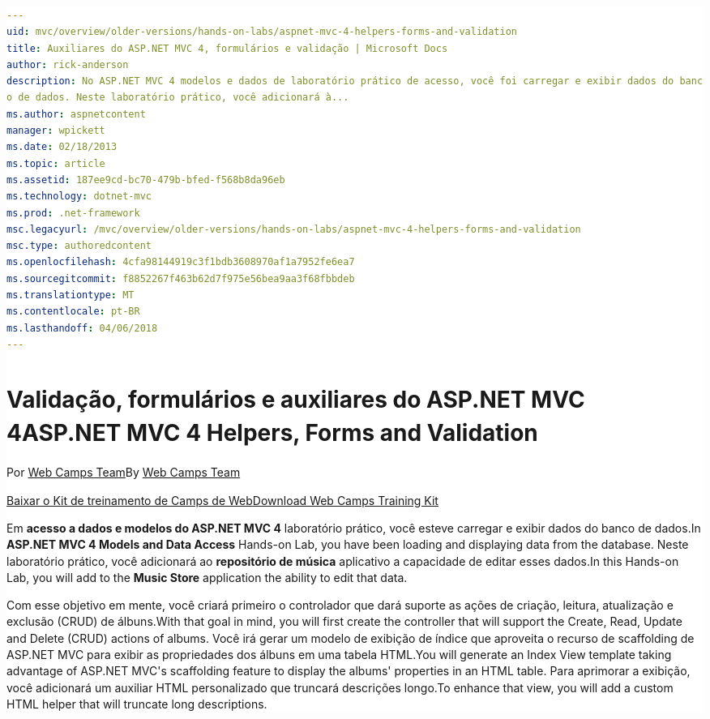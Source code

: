```yaml
---
uid: mvc/overview/older-versions/hands-on-labs/aspnet-mvc-4-helpers-forms-and-validation
title: Auxiliares do ASP.NET MVC 4, formulários e validação | Microsoft Docs
author: rick-anderson
description: No ASP.NET MVC 4 modelos e dados de laboratório prático de acesso, você foi carregar e exibir dados do banco de dados. Neste laboratório prático, você adicionará à...
ms.author: aspnetcontent
manager: wpickett
ms.date: 02/18/2013
ms.topic: article
ms.assetid: 187ee9cd-bc70-479b-bfed-f568b8da96eb
ms.technology: dotnet-mvc
ms.prod: .net-framework
msc.legacyurl: /mvc/overview/older-versions/hands-on-labs/aspnet-mvc-4-helpers-forms-and-validation
msc.type: authoredcontent
ms.openlocfilehash: 4cfa98144919c3f1bdb3608970af1a7952fe6ea7
ms.sourcegitcommit: f8852267f463b62d7f975e56bea9aa3f68fbbdeb
ms.translationtype: MT
ms.contentlocale: pt-BR
ms.lasthandoff: 04/06/2018
---
```

# <a name="aspnet-mvc-4-helpers-forms-and-validation"></a><span data-ttu-id="a72a0-104">Validação, formulários e auxiliares do ASP.NET MVC 4</span><span class="sxs-lookup"><span data-stu-id="a72a0-104">ASP.NET MVC 4 Helpers, Forms and Validation</span></span>

<span data-ttu-id="a72a0-105">Por [Web Camps Team](https://twitter.com/webcamps)</span><span class="sxs-lookup"><span data-stu-id="a72a0-105">By [Web Camps Team](https://twitter.com/webcamps)</span></span>

[<span data-ttu-id="a72a0-106">Baixar o Kit de treinamento de Camps de Web</span><span class="sxs-lookup"><span data-stu-id="a72a0-106">Download Web Camps Training Kit</span></span>](https://aka.ms/webcamps-training-kit)

<span data-ttu-id="a72a0-107">Em **acesso a dados e modelos do ASP.NET MVC 4** laboratório prático, você esteve carregar e exibir dados do banco de dados.</span><span class="sxs-lookup"><span data-stu-id="a72a0-107">In **ASP.NET MVC 4 Models and Data Access** Hands-on Lab, you have been loading and displaying data from the database.</span></span> <span data-ttu-id="a72a0-108">Neste laboratório prático, você adicionará ao **repositório de música** aplicativo a capacidade de editar esses dados.</span><span class="sxs-lookup"><span data-stu-id="a72a0-108">In this Hands-on Lab, you will add to the **Music Store** application the ability to edit that data.</span></span>

<span data-ttu-id="a72a0-109">Com esse objetivo em mente, você criará primeiro o controlador que dará suporte as ações de criação, leitura, atualização e exclusão (CRUD) de álbuns.</span><span class="sxs-lookup"><span data-stu-id="a72a0-109">With that goal in mind, you will first create the controller that will support the Create, Read, Update and Delete (CRUD) actions of albums.</span></span> <span data-ttu-id="a72a0-110">Você irá gerar um modelo de exibição de índice que aproveita o recurso de scaffolding de ASP.NET MVC para exibir as propriedades dos álbuns em uma tabela HTML.</span><span class="sxs-lookup"><span data-stu-id="a72a0-110">You will generate an Index View template taking advantage of ASP.NET MVC's scaffolding feature to display the albums' properties in an HTML table.</span></span> <span data-ttu-id="a72a0-111">Para aprimorar a exibição, você adicionará um auxiliar HTML personalizado que truncará descrições longo.</span><span class="sxs-lookup"><span data-stu-id="a72a0-111">To enhance that view, you will add a custom HTML helper that will truncate long descriptions.</span></span>
